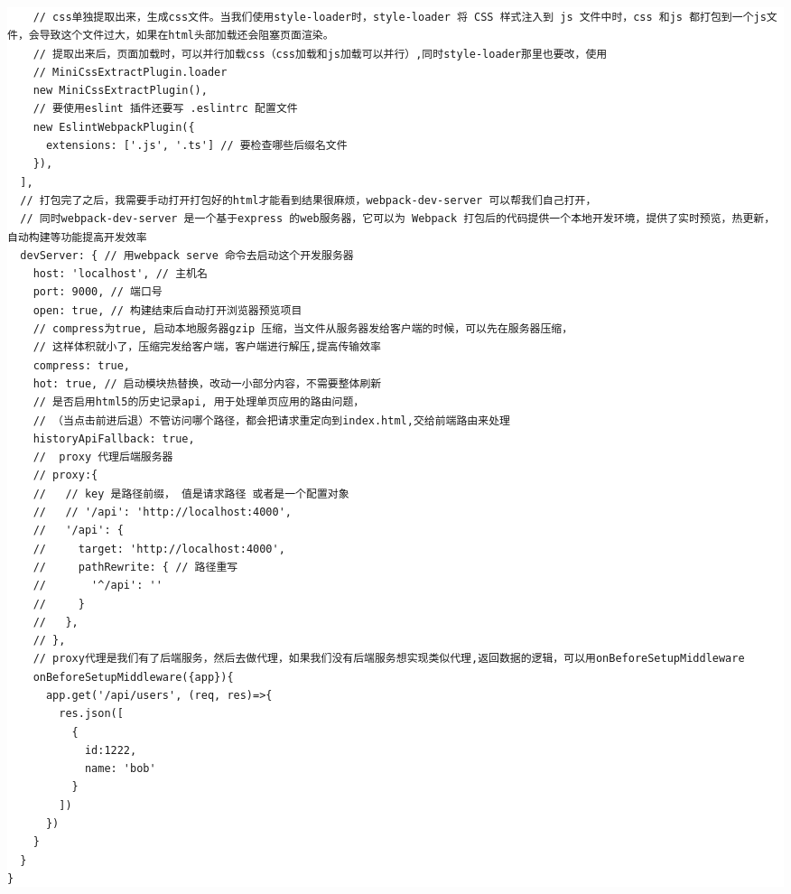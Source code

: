 ```
    // css单独提取出来，生成css文件。当我们使用style-loader时，style-loader 将 CSS 样式注入到 js 文件中时，css 和js 都打包到一个js文件，会导致这个文件过大，如果在html头部加载还会阻塞页面渲染。
    // 提取出来后，页面加载时，可以并行加载css（css加载和js加载可以并行）,同时style-loader那里也要改，使用
    // MiniCssExtractPlugin.loader
    new MiniCssExtractPlugin(),
    // 要使用eslint 插件还要写 .eslintrc 配置文件
    new EslintWebpackPlugin({
      extensions: ['.js', '.ts'] // 要检查哪些后缀名文件
    }),
  ],
  // 打包完了之后，我需要手动打开打包好的html才能看到结果很麻烦，webpack-dev-server 可以帮我们自己打开，
  // 同时webpack-dev-server 是一个基于express 的web服务器，它可以为 Webpack 打包后的代码提供一个本地开发环境，提供了实时预览，热更新，自动构建等功能提高开发效率
  devServer: { // 用webpack serve 命令去启动这个开发服务器
    host: 'localhost', // 主机名
    port: 9000, // 端口号
    open: true, // 构建结束后自动打开浏览器预览项目
    // compress为true, 启动本地服务器gzip 压缩，当文件从服务器发给客户端的时候，可以先在服务器压缩，
    // 这样体积就小了，压缩完发给客户端，客户端进行解压,提高传输效率
    compress: true, 
    hot: true, // 启动模块热替换，改动一小部分内容，不需要整体刷新
    // 是否启用html5的历史记录api, 用于处理单页应用的路由问题，
    // （当点击前进后退）不管访问哪个路径，都会把请求重定向到index.html,交给前端路由来处理
    historyApiFallback: true,
    //  proxy 代理后端服务器
    // proxy:{
    //   // key 是路径前缀， 值是请求路径 或者是一个配置对象
    //   // '/api': 'http://localhost:4000',
    //   '/api': {
    //     target: 'http://localhost:4000',
    //     pathRewrite: { // 路径重写
    //       '^/api': ''
    //     }
    //   },
    // },
    // proxy代理是我们有了后端服务，然后去做代理，如果我们没有后端服务想实现类似代理,返回数据的逻辑，可以用onBeforeSetupMiddleware
    onBeforeSetupMiddleware({app}){
      app.get('/api/users', (req, res)=>{
        res.json([
          {
            id:1222,
            name: 'bob'
          }
        ])
      })
    }
  }
}

```
